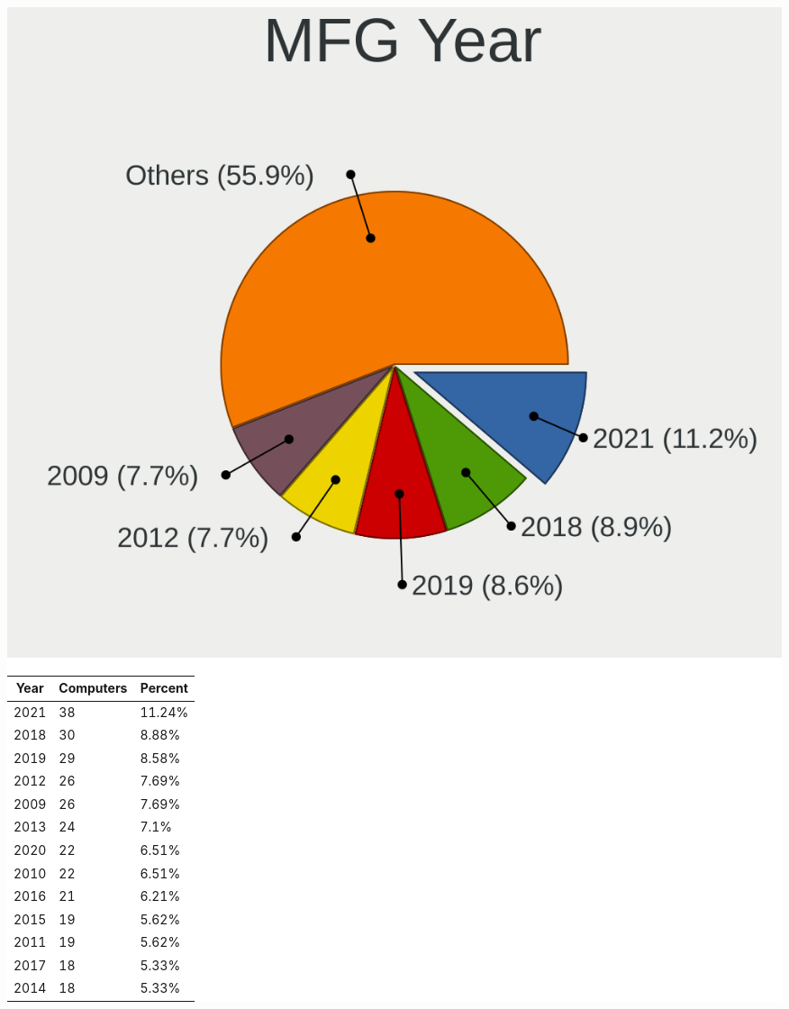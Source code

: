 ![MFG Year](./All/images/pie_chart_bsd/node_year.svg)


| Year    | Computers | Percent |
|---------|-----------|---------|
| 2021    | 38        | 11.24%  |
| 2018    | 30        | 8.88%   |
| 2019    | 29        | 8.58%   |
| 2012    | 26        | 7.69%   |
| 2009    | 26        | 7.69%   |
| 2013    | 24        | 7.1%    |
| 2020    | 22        | 6.51%   |
| 2010    | 22        | 6.51%   |
| 2016    | 21        | 6.21%   |
| 2015    | 19        | 5.62%   |
| 2011    | 19        | 5.62%   |
| 2017    | 18        | 5.33%   |
| 2014    | 18        | 5.33%   |